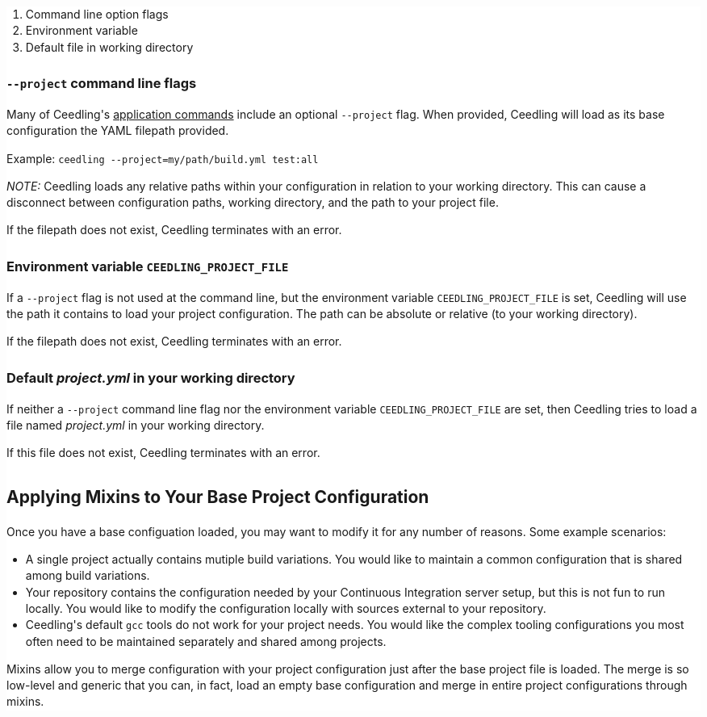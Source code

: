 1. Command line option flags
1. Environment variable
1. Default file in working directory

### `--project` command line flags

Many of Ceedling's [application commands][packet-section-7] include an 
optional `--project` flag. When provided, Ceedling will load as its base 
configuration the YAML filepath provided.

Example: `ceedling --project=my/path/build.yml test:all`

_NOTE:_ Ceedling loads any relative paths within your configuration in
relation to your working directory. This can cause a disconnect between
configuration paths, working directory, and the path to your project 
file.

If the filepath does not exist, Ceedling terminates with an error.

### Environment variable `CEEDLING_PROJECT_FILE`

If a `--project` flag is not used at the command line, but the 
environment variable `CEEDLING_PROJECT_FILE` is set, Ceedling will use
the path it contains to load your project configuration. The path can
be absolute or relative (to your working directory).

If the filepath does not exist, Ceedling terminates with an error.

### Default _project.yml_ in your working directory

If neither a `--project` command line flag nor the environment variable
`CEEDLING_PROJECT_FILE` are set, then Ceedling tries to load a file 
named _project.yml_ in your working directory.

If this file does not exist, Ceedling terminates with an error.

## Applying Mixins to Your Base Project Configuration

Once you have a base configuation loaded, you may want to modify it for
any number of reasons. Some example scenarios:

* A single project actually contains mutiple build variations. You would
  like to maintain a common configuration that is shared among build
  variations.
* Your repository contains the configuration needed by your Continuous
  Integration server setup, but this is not fun to run locally. You would
  like to modify the configuration locally with sources external to your
  repository.
* Ceedling's default `gcc` tools do not work for your project needs. You
  would like the complex tooling configurations you most often need to
  be maintained separately and shared among projects.

Mixins allow you to merge configuration with your project configuration
just after the base project file is loaded. The merge is so low-level
and generic that you can, in fact, load an empty base configuration 
and merge in entire project configurations through mixins.


[CC4SA]: https://creativecommons.org/licenses/by-sa/4.0/deed.en
[GCC]: https://gcc.gnu.org
[quick-start-1]: #ceedling-installation--set-up
[quick-start-2]: #commented-sample-test-file
[quick-start-3]: #simple-sample-project-file
[quick-start-4]: #now-what-how-do-i-make-it-go-the-command-line
[quick-start-5]: #the-almighty-project-configuration-file-in-glorious-yaml
[packet-section-1]:  #ceedling-a-c-build-system-for-all-your-mad-scientisting-needs
[packet-section-2]:  #ceedling-unity-and-c-mocks-testing-abilities
[packet-section-3]:  #how-does-a-test-case-even-work
[packet-section-4]:  #commented-sample-test-file
[packet-section-5]:  #anatomy-of-a-test-suite
[packet-section-6]:  #ceedling-installation--set-up
[packet-section-7]:  #now-what-how-do-i-make-it-go-the-command-line
[packet-section-8]:  #important-conventions--behaviors
[packet-section-9]:  #using-unity-cmock--cexception
[packet-section-10]: #how-to-load-a-project-configuration-you-have-options-my-friend
[packet-section-11]: #the-almighty-ceedling-project-configuration-file-in-glorious-yaml
[packet-section-12]: #which-ceedling
[packet-section-13]: #build-directive-macros
[packet-section-14]: #ceedling-plugins
[packet-section-15]: #global-collections
[example-config-file]: ../assets/project_as_gem.yml
[project-configuration]: #the-almighty-ceedling-project-configuration-file-in-glorious-yaml
[tdd]: http://en.wikipedia.org/wiki/Test-driven_development
[Ruby]: http://www.ruby-lang.org/en/
[Rake]: http://rubyrake.org/
[Make]: http://en.wikipedia.org/wiki/Make_(software)
[YAML]: http://en.wikipedia.org/wiki/Yaml
[serialize]: http://en.wikipedia.org/wiki/Serialization
[yaml-anchors-aliases]: https://blog.daemonl.com/2016/02/yaml.html
[Unity]: http://github.com/ThrowTheSwitch/Unity
[unit-testing]: http://en.wikipedia.org/wiki/Unit_testing
[CMock]: http://github.com/ThrowTheSwitch/CMock
[test-doubles]: https://blog.pragmatists.com/test-doubles-fakes-mocks-and-stubs-1a7491dfa3da
[FFF]: https://github.com/meekrosoft/fff
[FFF-plugin]: ../plugins/fff
[interaction-based-tests]: http://martinfowler.com/articles/mocksArentStubs.html
[CException]: http://github.com/ThrowTheSwitch/CException
[exn]: http://en.wikipedia.org/wiki/Exception_handling
[setjmp]: http://en.wikipedia.org/wiki/Setjmp.h
[tts-which-build]: https://throwtheswitch.org/build/which
[tts-build-cross]: https://throwtheswitch.org/build/cross 
[tts-build-native]: https://throwtheswitch.org/build/native
[conventions-and-behaviors]: #important-conventions--behaviors
[ruby-gem]: http://docs.rubygems.org/read/chapter/1
[ruby-install]: http://www.ruby-lang.org/en/downloads/
[rubygems-repo]: http://rubygems.org
[docker-overview]: https://www.ibm.com/topics/docker
[docker-install]: https://www.docker.com/products/docker-desktop/
[docker-image-base]: https://hub.docker.com/repository/docker/throwtheswitch/madsciencelab
[docker-image-plugins]: https://hub.docker.com/repository/docker/throwtheswitch/madsciencelab-plugins
[docker-image-arm]: https://hub.docker.com/repository/docker/throwtheswitch/madsciencelab-arm-none-eabi
[docker-image-arm-plugins]: https://hub.docker.com/repository/docker/throwtheswitch/madsciencelab-arm-none-eabi-plugins
[project-settings]: #project-global-project-settings
[anatomy-test-suite]: #anatomy-of-a-test-suite
[helpful-definitions]: #hold-on-back-up-ruby-rake-yaml-unity-cmock-cexception
[conventions]: #important-conventions--behaviors
[cmock-yaml-config]: #cmock-configure-cmocks-code-generation--compilation
[test-search-paths]: #search-paths-for-test-builds
[mixins-config-section]: #base-project-configuration-file-mixins-section-entries
[MinGW]: http://www.mingw.org/
[inline-ruby-string-expansion]: #inline-ruby-string-expansion
  [command-line]: #now-what-how-do-i-make-it-go-the-command-line
  [test-preprocessing]: #preprocessing-behavior-for-tests
  [gdb]: https://www.sourceware.org/gdb/